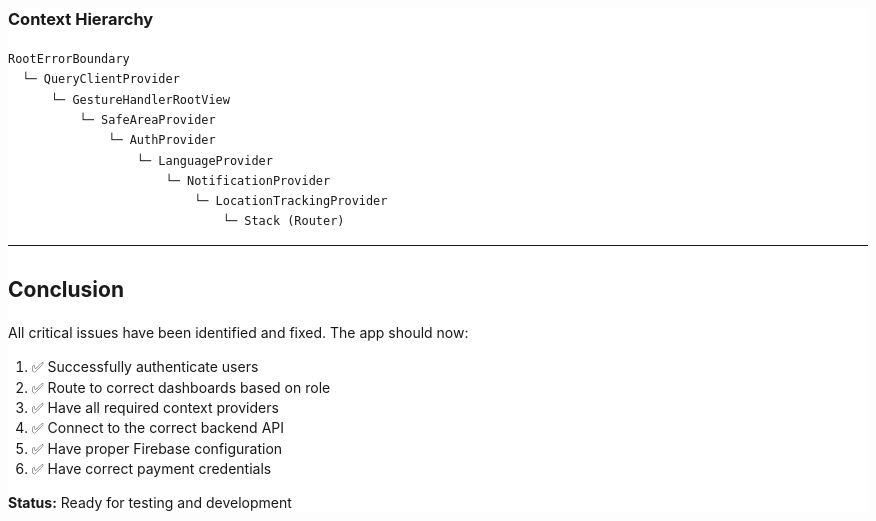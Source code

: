 ### Context Hierarchy
```
RootErrorBoundary
  └─ QueryClientProvider
      └─ GestureHandlerRootView
          └─ SafeAreaProvider
              └─ AuthProvider
                  └─ LanguageProvider
                      └─ NotificationProvider
                          └─ LocationTrackingProvider
                              └─ Stack (Router)
```

---

## Conclusion

All critical issues have been identified and fixed. The app should now:
1. ✅ Successfully authenticate users
2. ✅ Route to correct dashboards based on role
3. ✅ Have all required context providers
4. ✅ Connect to the correct backend API
5. ✅ Have proper Firebase configuration
6. ✅ Have correct payment credentials

**Status:** Ready for testing and development
